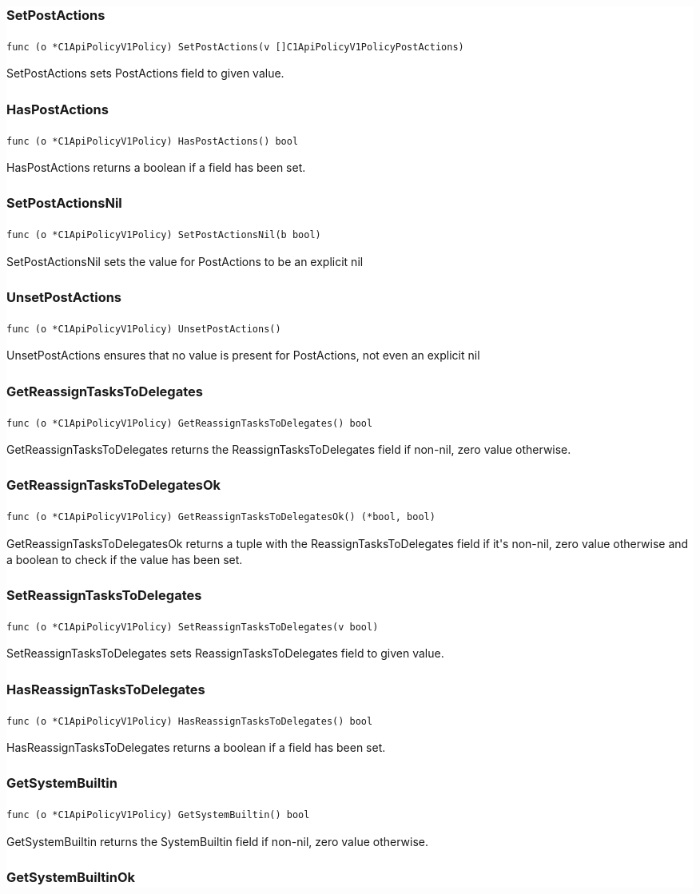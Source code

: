 ### SetPostActions

`func (o *C1ApiPolicyV1Policy) SetPostActions(v []C1ApiPolicyV1PolicyPostActions)`

SetPostActions sets PostActions field to given value.

### HasPostActions

`func (o *C1ApiPolicyV1Policy) HasPostActions() bool`

HasPostActions returns a boolean if a field has been set.

### SetPostActionsNil

`func (o *C1ApiPolicyV1Policy) SetPostActionsNil(b bool)`

 SetPostActionsNil sets the value for PostActions to be an explicit nil

### UnsetPostActions
`func (o *C1ApiPolicyV1Policy) UnsetPostActions()`

UnsetPostActions ensures that no value is present for PostActions, not even an explicit nil
### GetReassignTasksToDelegates

`func (o *C1ApiPolicyV1Policy) GetReassignTasksToDelegates() bool`

GetReassignTasksToDelegates returns the ReassignTasksToDelegates field if non-nil, zero value otherwise.

### GetReassignTasksToDelegatesOk

`func (o *C1ApiPolicyV1Policy) GetReassignTasksToDelegatesOk() (*bool, bool)`

GetReassignTasksToDelegatesOk returns a tuple with the ReassignTasksToDelegates field if it's non-nil, zero value otherwise
and a boolean to check if the value has been set.

### SetReassignTasksToDelegates

`func (o *C1ApiPolicyV1Policy) SetReassignTasksToDelegates(v bool)`

SetReassignTasksToDelegates sets ReassignTasksToDelegates field to given value.

### HasReassignTasksToDelegates

`func (o *C1ApiPolicyV1Policy) HasReassignTasksToDelegates() bool`

HasReassignTasksToDelegates returns a boolean if a field has been set.

### GetSystemBuiltin

`func (o *C1ApiPolicyV1Policy) GetSystemBuiltin() bool`

GetSystemBuiltin returns the SystemBuiltin field if non-nil, zero value otherwise.

### GetSystemBuiltinOk
